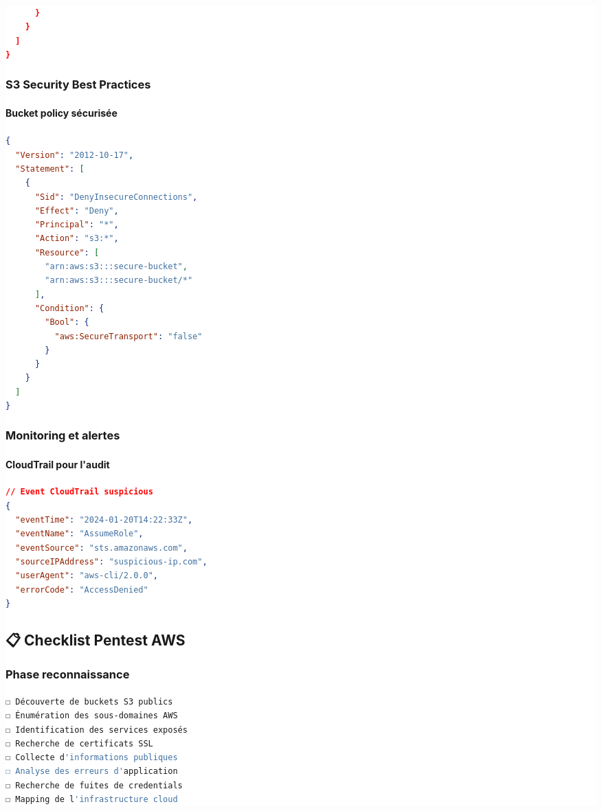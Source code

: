 ```json
      }
    }
  ]
}
```

### **S3 Security Best Practices**

#### **Bucket policy sécurisée**
```json
{
  "Version": "2012-10-17",
  "Statement": [
    {
      "Sid": "DenyInsecureConnections",
      "Effect": "Deny",
      "Principal": "*",
      "Action": "s3:*",
      "Resource": [
        "arn:aws:s3:::secure-bucket",
        "arn:aws:s3:::secure-bucket/*"
      ],
      "Condition": {
        "Bool": {
          "aws:SecureTransport": "false"
        }
      }
    }
  ]
}
```

### **Monitoring et alertes**

#### **CloudTrail pour l'audit**
```json
// Event CloudTrail suspicious
{
  "eventTime": "2024-01-20T14:22:33Z",
  "eventName": "AssumeRole",
  "eventSource": "sts.amazonaws.com",
  "sourceIPAddress": "suspicious-ip.com",
  "userAgent": "aws-cli/2.0.0",
  "errorCode": "AccessDenied"
}
```

## 📋 Checklist Pentest AWS

### **Phase reconnaissance**
```bash
☐ Découverte de buckets S3 publics
☐ Énumération des sous-domaines AWS
☐ Identification des services exposés
☐ Recherche de certificats SSL
☐ Collecte d'informations publiques
☐ Analyse des erreurs d'application
☐ Recherche de fuites de credentials
☐ Mapping de l'infrastructure cloud
```
